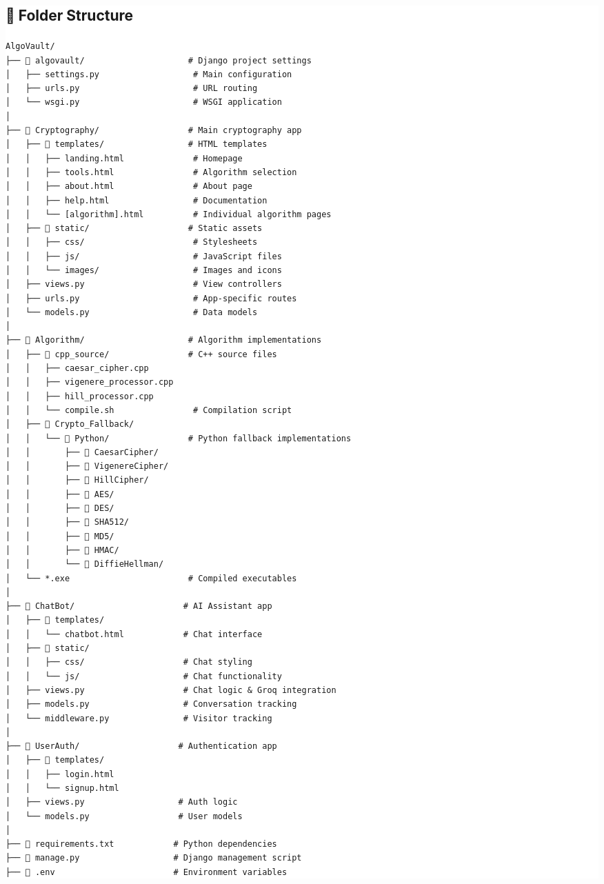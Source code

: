 
## 📁 Folder Structure

```
AlgoVault/
├── 📂 algovault/                     # Django project settings
│   ├── settings.py                   # Main configuration
│   ├── urls.py                       # URL routing
│   └── wsgi.py                       # WSGI application
│
├── 📂 Cryptography/                  # Main cryptography app
│   ├── 📂 templates/                 # HTML templates
│   │   ├── landing.html              # Homepage
│   │   ├── tools.html                # Algorithm selection
│   │   ├── about.html                # About page
│   │   ├── help.html                 # Documentation
│   │   └── [algorithm].html          # Individual algorithm pages
│   ├── 📂 static/                    # Static assets
│   │   ├── css/                      # Stylesheets
│   │   ├── js/                       # JavaScript files
│   │   └── images/                   # Images and icons
│   ├── views.py                      # View controllers
│   ├── urls.py                       # App-specific routes
│   └── models.py                     # Data models
│
├── 📂 Algorithm/                     # Algorithm implementations
│   ├── 📂 cpp_source/                # C++ source files
│   │   ├── caesar_cipher.cpp
│   │   ├── vigenere_processor.cpp
│   │   ├── hill_processor.cpp
│   │   └── compile.sh                # Compilation script
│   ├── 📂 Crypto_Fallback/    
│   │   └── 📂 Python/                # Python fallback implementations
│   │       ├── 📂 CaesarCipher/
│   │       ├── 📂 VigenereCipher/
│   │       ├── 📂 HillCipher/
│   │       ├── 📂 AES/
│   │       ├── 📂 DES/
│   │       ├── 📂 SHA512/
│   │       ├── 📂 MD5/
│   │       ├── 📂 HMAC/
│   │       └── 📂 DiffieHellman/
│   └── *.exe                        # Compiled executables
│
├── 📂 ChatBot/                      # AI Assistant app
│   ├── 📂 templates/          
│   │   └── chatbot.html            # Chat interface
│   ├── 📂 static/
│   │   ├── css/                    # Chat styling
│   │   └── js/                     # Chat functionality
│   ├── views.py                    # Chat logic & Groq integration
│   ├── models.py                   # Conversation tracking
│   └── middleware.py               # Visitor tracking
│
├── 📂 UserAuth/                    # Authentication app
│   ├── 📂 templates/
│   │   ├── login.html
│   │   └── signup.html
│   ├── views.py                   # Auth logic
│   └── models.py                  # User models
│
├── 📄 requirements.txt            # Python dependencies
├── 📄 manage.py                   # Django management script
├── 📄 .env                        # Environment variables
```